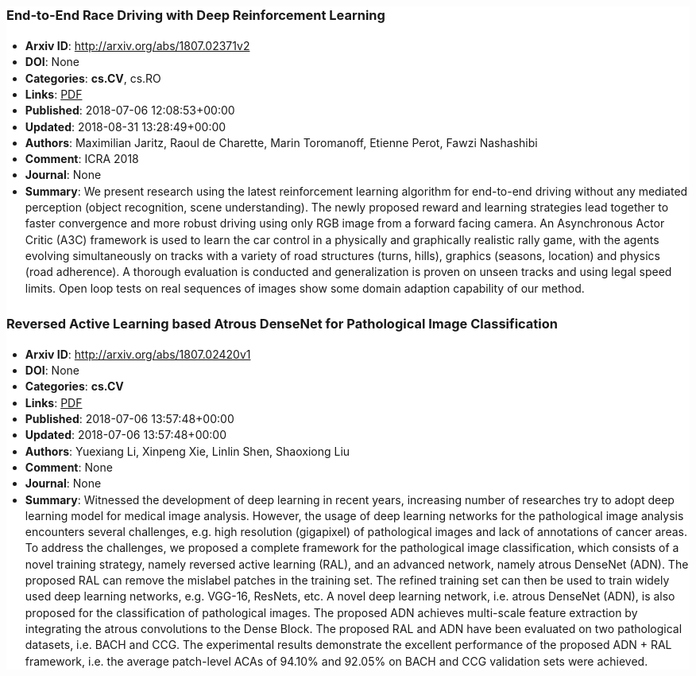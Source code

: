 

### End-to-End Race Driving with Deep Reinforcement Learning
- **Arxiv ID**: http://arxiv.org/abs/1807.02371v2
- **DOI**: None
- **Categories**: **cs.CV**, cs.RO
- **Links**: [PDF](http://arxiv.org/pdf/1807.02371v2)
- **Published**: 2018-07-06 12:08:53+00:00
- **Updated**: 2018-08-31 13:28:49+00:00
- **Authors**: Maximilian Jaritz, Raoul de Charette, Marin Toromanoff, Etienne Perot, Fawzi Nashashibi
- **Comment**: ICRA 2018
- **Journal**: None
- **Summary**: We present research using the latest reinforcement learning algorithm for end-to-end driving without any mediated perception (object recognition, scene understanding). The newly proposed reward and learning strategies lead together to faster convergence and more robust driving using only RGB image from a forward facing camera. An Asynchronous Actor Critic (A3C) framework is used to learn the car control in a physically and graphically realistic rally game, with the agents evolving simultaneously on tracks with a variety of road structures (turns, hills), graphics (seasons, location) and physics (road adherence). A thorough evaluation is conducted and generalization is proven on unseen tracks and using legal speed limits. Open loop tests on real sequences of images show some domain adaption capability of our method.



### Reversed Active Learning based Atrous DenseNet for Pathological Image Classification
- **Arxiv ID**: http://arxiv.org/abs/1807.02420v1
- **DOI**: None
- **Categories**: **cs.CV**
- **Links**: [PDF](http://arxiv.org/pdf/1807.02420v1)
- **Published**: 2018-07-06 13:57:48+00:00
- **Updated**: 2018-07-06 13:57:48+00:00
- **Authors**: Yuexiang Li, Xinpeng Xie, Linlin Shen, Shaoxiong Liu
- **Comment**: None
- **Journal**: None
- **Summary**: Witnessed the development of deep learning in recent years, increasing number of researches try to adopt deep learning model for medical image analysis. However, the usage of deep learning networks for the pathological image analysis encounters several challenges, e.g. high resolution (gigapixel) of pathological images and lack of annotations of cancer areas. To address the challenges, we proposed a complete framework for the pathological image classification, which consists of a novel training strategy, namely reversed active learning (RAL), and an advanced network, namely atrous DenseNet (ADN). The proposed RAL can remove the mislabel patches in the training set. The refined training set can then be used to train widely used deep learning networks, e.g. VGG-16, ResNets, etc. A novel deep learning network, i.e. atrous DenseNet (ADN), is also proposed for the classification of pathological images. The proposed ADN achieves multi-scale feature extraction by integrating the atrous convolutions to the Dense Block. The proposed RAL and ADN have been evaluated on two pathological datasets, i.e. BACH and CCG. The experimental results demonstrate the excellent performance of the proposed ADN + RAL framework, i.e. the average patch-level ACAs of 94.10% and 92.05% on BACH and CCG validation sets were achieved.
